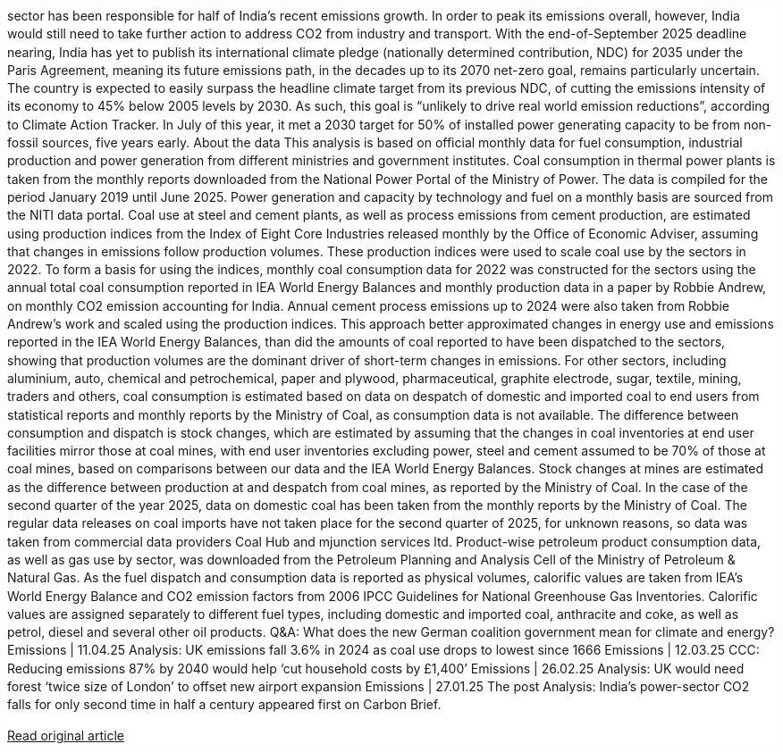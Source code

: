 sector has been responsible for half of India’s recent emissions growth. In order to peak its emissions overall, however, India would still need to take further action to address CO2 from industry and transport. With the end-of-September 2025 deadline nearing, India has yet to publish its international climate pledge (nationally determined contribution, NDC) for 2035 under the Paris Agreement, meaning its future emissions path, in the decades up to its 2070 net-zero goal, remains particularly uncertain. The country is expected to easily surpass the headline climate target from its previous NDC, of cutting the emissions intensity of its economy to 45% below 2005 levels by 2030. As such, this goal is “unlikely to drive real world emission reductions”, according to Climate Action Tracker. In July of this year, it met a 2030 target for 50% of installed power generating capacity to be from non-fossil sources, five years early. About the data This analysis is based on official monthly data for fuel consumption, industrial production and power generation from different ministries and government institutes. Coal consumption in thermal power plants is taken from the monthly reports downloaded from the National Power Portal of the Ministry of Power. The data is compiled for the period January 2019 until June 2025. Power generation and capacity by technology and fuel on a monthly basis are sourced from the NITI data portal. Coal use at steel and cement plants, as well as process emissions from cement production, are estimated using production indices from the Index of Eight Core Industries released monthly by the Office of Economic Adviser, assuming that changes in emissions follow production volumes. These production indices were used to scale coal use by the sectors in 2022. To form a basis for using the indices, monthly coal consumption data for 2022 was constructed for the sectors using the annual total coal consumption reported in IEA World Energy Balances and monthly production data in a paper by Robbie Andrew, on monthly CO2 emission accounting for India. Annual cement process emissions up to 2024 were also taken from Robbie Andrew’s work and scaled using the production indices. This approach better approximated changes in energy use and emissions reported in the IEA World Energy Balances, than did the amounts of coal reported to have been dispatched to the sectors, showing that production volumes are the dominant driver of short-term changes in emissions. For other sectors, including aluminium, auto, chemical and petrochemical, paper and plywood, pharmaceutical, graphite electrode, sugar, textile, mining, traders and others, coal consumption is estimated based on data on despatch of domestic and imported coal to end users from statistical reports and monthly reports by the Ministry of Coal, as consumption data is not available. The difference between consumption and dispatch is stock changes, which are estimated by assuming that the changes in coal inventories at end user facilities mirror those at coal mines, with end user inventories excluding power, steel and cement assumed to be 70% of those at coal mines, based on comparisons between our data and the IEA World Energy Balances. Stock changes at mines are estimated as the difference between production at and despatch from coal mines, as reported by the Ministry of Coal. In the case of the second quarter of the year 2025, data on domestic coal has been taken from the monthly reports by the Ministry of Coal. The regular data releases on coal imports have not taken place for the second quarter of 2025, for unknown reasons, so data was taken from commercial data providers Coal Hub and mjunction services ltd. Product-wise petroleum product consumption data, as well as gas use by sector, was downloaded from the Petroleum Planning and Analysis Cell of the Ministry of Petroleum &amp; Natural Gas. As the fuel dispatch and consumption data is reported as physical volumes, calorific values are taken from IEA’s World Energy Balance and CO2 emission factors from 2006 IPCC Guidelines for National Greenhouse Gas Inventories. Calorific values are assigned separately to different fuel types, including domestic and imported coal, anthracite and coke, as well as&nbsp; petrol, diesel and several other oil products. Q&amp;A: What does the new German coalition government mean for climate and energy? Emissions | 11.04.25 Analysis: UK emissions fall 3.6% in 2024 as coal use drops to lowest since 1666 Emissions | 12.03.25 CCC: Reducing emissions 87% by 2040 would help ‘cut household costs by £1,400’ Emissions | 26.02.25 Analysis: UK would need forest ‘twice size of London’ to offset new airport expansion Emissions | 27.01.25 The post Analysis: India’s power-sector CO2 falls for only second time in half a century appeared first on Carbon Brief.

[Read original article](https://www.carbonbrief.org/analysis-indias-power-sector-co2-falls-for-only-second-time-in-half-a-century/)
